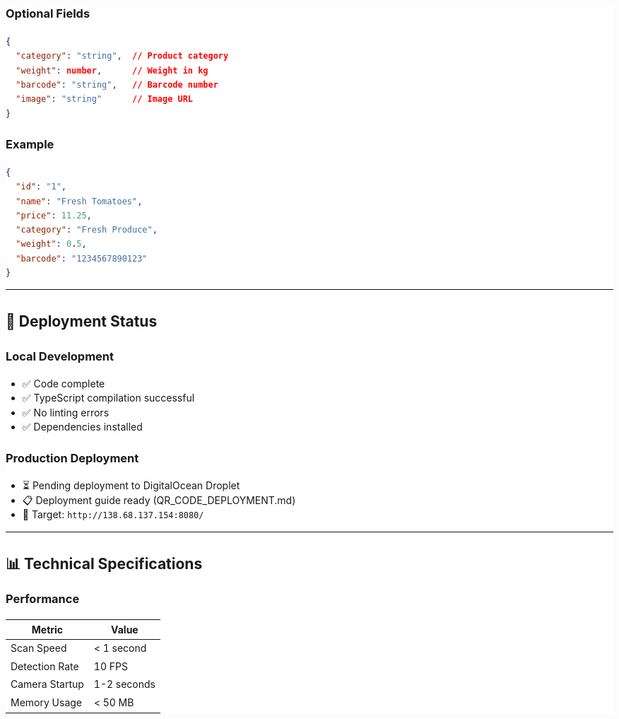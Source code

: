 ### **Optional Fields**
```json
{
  "category": "string",  // Product category
  "weight": number,      // Weight in kg
  "barcode": "string",   // Barcode number
  "image": "string"      // Image URL
}
```

### **Example**
```json
{
  "id": "1",
  "name": "Fresh Tomatoes",
  "price": 11.25,
  "category": "Fresh Produce",
  "weight": 0.5,
  "barcode": "1234567890123"
}
```

---

## 🚀 **Deployment Status**

### **Local Development**
- ✅ Code complete
- ✅ TypeScript compilation successful
- ✅ No linting errors
- ✅ Dependencies installed

### **Production Deployment**
- ⏳ Pending deployment to DigitalOcean Droplet
- 📋 Deployment guide ready (QR_CODE_DEPLOYMENT.md)
- 🎯 Target: `http://138.68.137.154:8080/`

---

## 📊 **Technical Specifications**

### **Performance**
| Metric | Value |
|--------|-------|
| Scan Speed | < 1 second |
| Detection Rate | 10 FPS |
| Camera Startup | 1-2 seconds |
| Memory Usage | < 50 MB |
